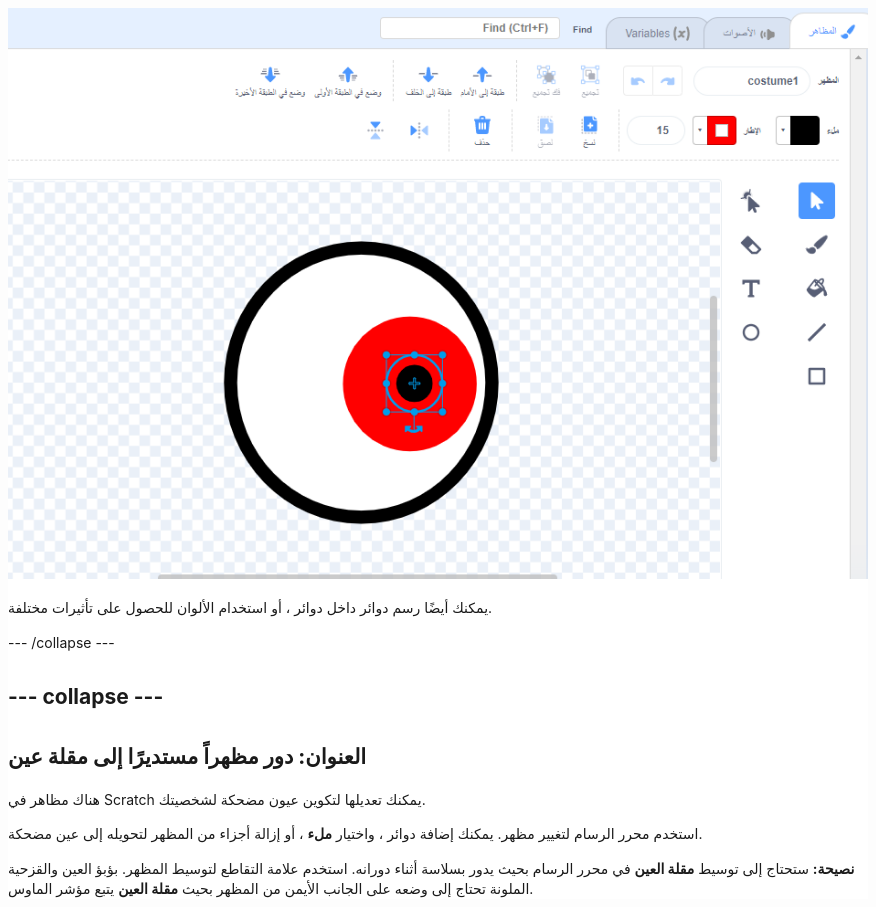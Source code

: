 ![مقلة العين مع قزحية حمراء وبؤبؤ أسود على الجانب الأيمن.](images/eyeball-with-iris.png)

يمكنك أيضًا رسم دوائر داخل دوائر ، أو استخدام الألوان للحصول على تأثيرات مختلفة.

--- /collapse ---


--- collapse ---
---
العنوان: دور مظهراً مستديرًا إلى مقلة عين
---

هناك مظاهر في Scratch يمكنك تعديلها لتكوين عيون مضحكة لشخصيتك.

استخدم محرر الرسام لتغيير مظهر. يمكنك إضافة دوائر ، واختيار **ملء** ، أو إزالة أجزاء من المظهر لتحويله إلى عين مضحكة.

**نصيحة:** ستحتاج إلى توسيط **مقلة العين** في محرر الرسام بحيث يدور بسلاسة أثناء دورانه. استخدم علامة التقاطع لتوسيط المظهر. بؤبؤ العين والقزحية الملونة تحتاج إلى وضعه على الجانب الأيمن من المظهر بحيث **مقلة العين** يتبع مؤشر الماوس.
